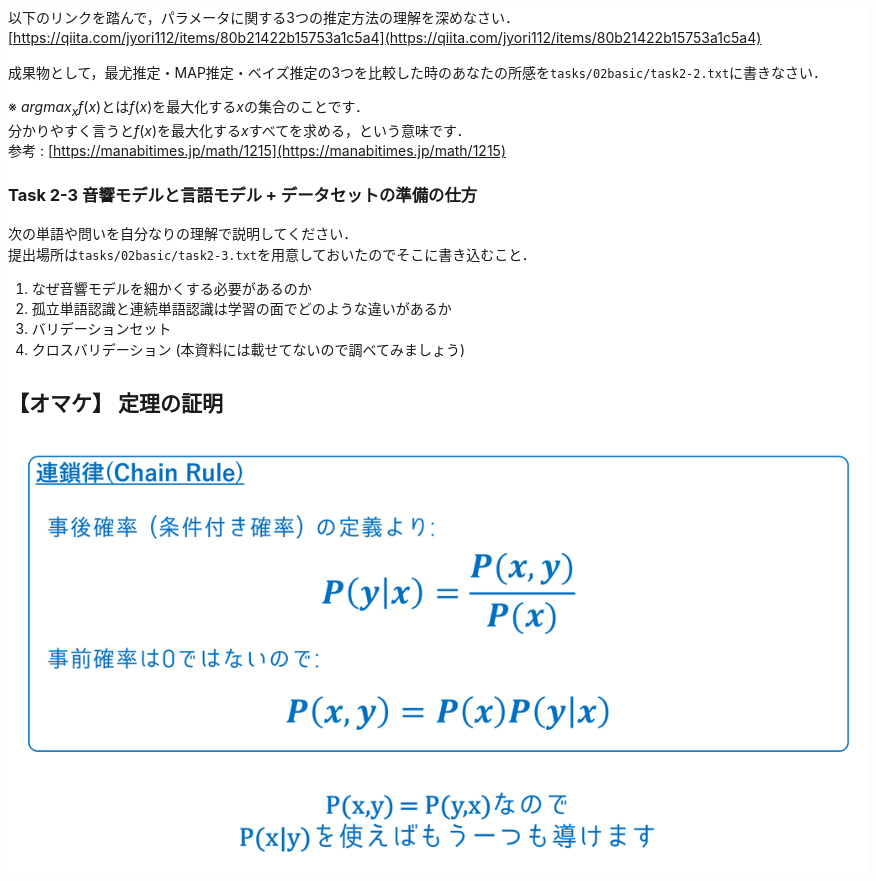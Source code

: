 以下のリンクを踏んで，パラメータに関する3つの推定方法の理解を深めなさい．  
[https://qiita.com/jyori112/items/80b21422b15753a1c5a4](https://qiita.com/jyori112/items/80b21422b15753a1c5a4)

成果物として，最尤推定・MAP推定・ベイズ推定の3つを比較した時のあなたの所感を`tasks/02basic/task2-2.txt`に書きなさい．

※ $argmax_xf(x)$とは$f(x)$を最大化する$x$の集合のことです．  
分かりやすく言うと$f(x)$を最大化する$x$すべてを求める，という意味です．  
参考 : [https://manabitimes.jp/math/1215](https://manabitimes.jp/math/1215)

### Task 2-3 音響モデルと言語モデル + データセットの準備の仕方

次の単語や問いを自分なりの理解で説明してください．  
提出場所は`tasks/02basic/task2-3.txt`を用意しておいたのでそこに書き込むこと．

1. なぜ音響モデルを細かくする必要があるのか
2. 孤立単語認識と連続単語認識は学習の面でどのような違いがあるか
3. バリデーションセット
4. クロスバリデーション (本資料には載せてないので調べてみましょう)

## 【オマケ】 定理の証明

![alt text](./img/chain_rule.png)
